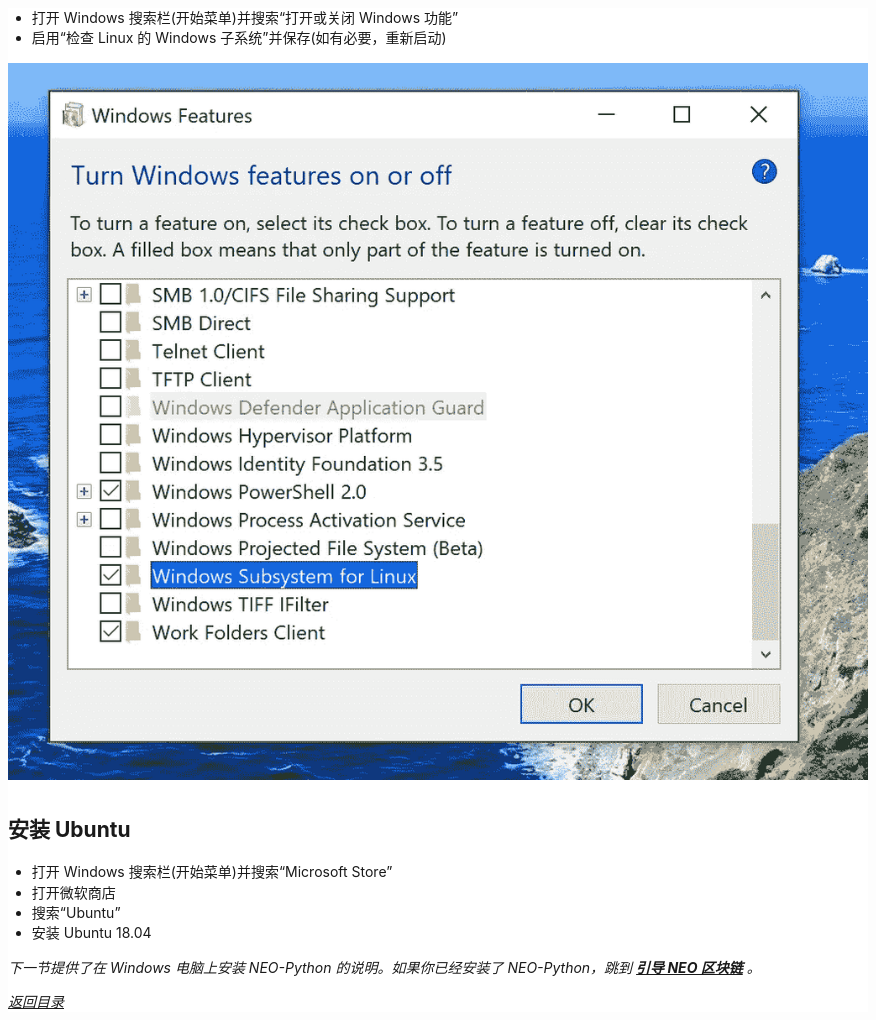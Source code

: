 *   打开 Windows 搜索栏(开始菜单)并搜索“打开或关闭 Windows 功能”
*   启用“检查 Linux 的 Windows 子系统”并保存(如有必要，重新启动)

![](img/d6defd34f2601b9af386a9204178ecbf.png)

## 安装 Ubuntu

*   打开 Windows 搜索栏(开始菜单)并搜索“Microsoft Store”
*   打开微软商店
*   搜索“Ubuntu”
*   安装 Ubuntu 18.04

*下一节提供了在 Windows 电脑上安装 NEO-Python 的说明。如果你已经安装了 NEO-Python，跳到* [***引导 NEO 区块链***](#2c17) *。*

[*返回目录*](#1e9c)
